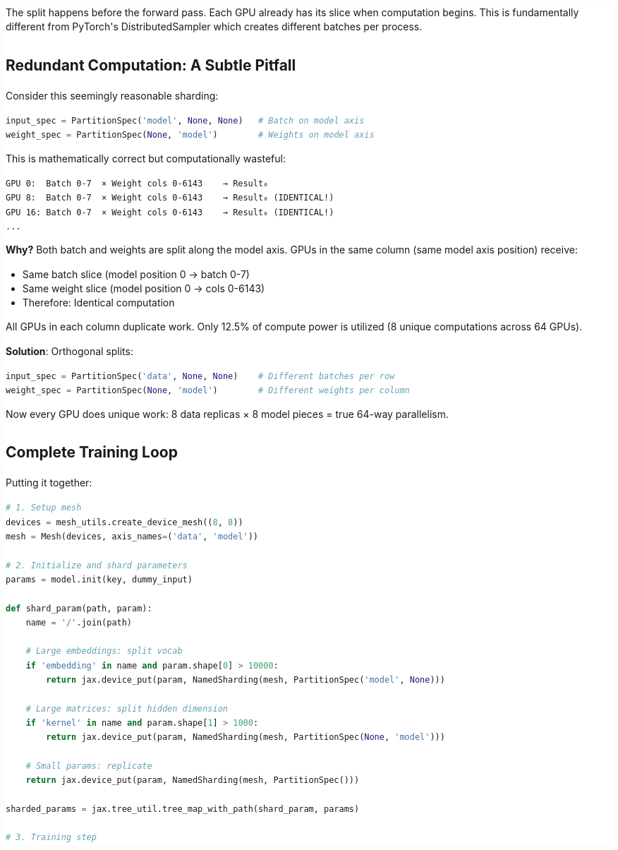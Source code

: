 The split happens before the forward pass. Each GPU already has its slice when computation begins. This is fundamentally different from PyTorch's DistributedSampler which creates different batches per process.

## Redundant Computation: A Subtle Pitfall

Consider this seemingly reasonable sharding:

```python
input_spec = PartitionSpec('model', None, None)   # Batch on model axis
weight_spec = PartitionSpec(None, 'model')        # Weights on model axis
```

This is mathematically correct but computationally wasteful:

```
GPU 0:  Batch 0-7  × Weight cols 0-6143    → Result₀
GPU 8:  Batch 0-7  × Weight cols 0-6143    → Result₀ (IDENTICAL!)
GPU 16: Batch 0-7  × Weight cols 0-6143    → Result₀ (IDENTICAL!)
...
```

**Why?** Both batch and weights are split along the model axis. GPUs in the same column (same model axis position) receive:
- Same batch slice (model position 0 → batch 0-7)
- Same weight slice (model position 0 → cols 0-6143)
- Therefore: Identical computation

All GPUs in each column duplicate work. Only 12.5% of compute power is utilized (8 unique computations across 64 GPUs).

**Solution**: Orthogonal splits:

```python
input_spec = PartitionSpec('data', None, None)    # Different batches per row
weight_spec = PartitionSpec(None, 'model')        # Different weights per column
```

Now every GPU does unique work: 8 data replicas × 8 model pieces = true 64-way parallelism.

## Complete Training Loop

Putting it together:

```python
# 1. Setup mesh
devices = mesh_utils.create_device_mesh((8, 8))
mesh = Mesh(devices, axis_names=('data', 'model'))

# 2. Initialize and shard parameters
params = model.init(key, dummy_input)

def shard_param(path, param):
    name = '/'.join(path)
    
    # Large embeddings: split vocab
    if 'embedding' in name and param.shape[0] > 10000:
        return jax.device_put(param, NamedSharding(mesh, PartitionSpec('model', None)))
    
    # Large matrices: split hidden dimension
    if 'kernel' in name and param.shape[1] > 1000:
        return jax.device_put(param, NamedSharding(mesh, PartitionSpec(None, 'model')))
    
    # Small params: replicate
    return jax.device_put(param, NamedSharding(mesh, PartitionSpec()))

sharded_params = jax.tree_util.tree_map_with_path(shard_param, params)

# 3. Training step
```